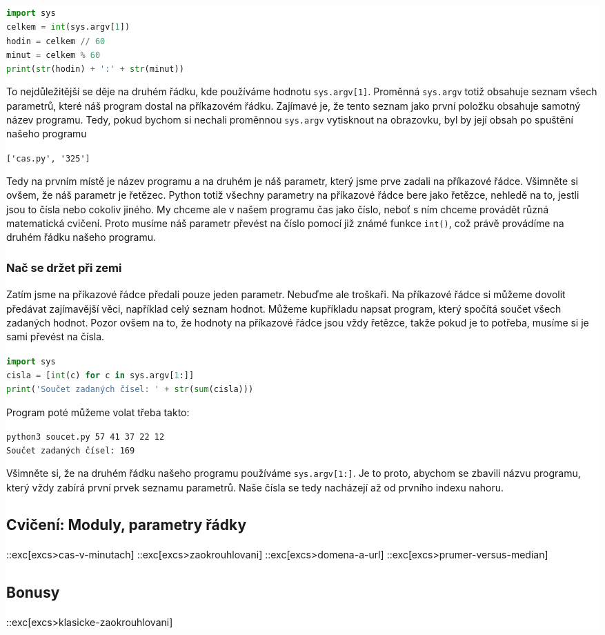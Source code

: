 ```py
import sys
celkem = int(sys.argv[1])
hodin = celkem // 60
minut = celkem % 60
print(str(hodin) + ':' + str(minut))
```

To nejdůležitější se děje na druhém řádku, kde používáme hodnotu `sys.argv[1]`. Proměnná `sys.argv` totiž obsahuje seznam všech parametrů, které náš program dostal na příkazovém řádku. Zajímavé je, že tento seznam jako první položku obsahuje samotný název programu. Tedy, pokud bychom si nechali proměnnou `sys.argv` vytisknout na obrazovku, byl by její obsah po spuštění našeho programu

```
['cas.py', '325']
```

Tedy na prvním místě je název programu a na druhém je náš parametr, který jsme prve zadali na příkazové řádce. Všimněte si ovšem, že náš parametr je řetězec. Python totiž všechny parametry na příkazové řádce bere jako řetězce, nehledě na to, jestli jsou to čísla nebo cokoliv jiného. My chceme ale v našem programu čas jako číslo, neboť s ním chceme provádět různá matematická cvičení. Proto musíme náš parametr převést na číslo pomocí již známé funkce `int()`, což právě provádíme na druhém řádku našeho programu.

### Nač se držet při zemi

Zatím jsme na příkazové řádce předali pouze jeden parametr. Nebuďme ale troškaři. Na příkazové řádce si můžeme dovolit předávat zajímavější věci, například celý seznam hodnot. Můžeme kupříkladu napsat program, který spočítá součet všech zadaných hodnot. Pozor ovšem na to, že hodnoty na příkazové řádce jsou vždy řetězce, takže pokud je to potřeba, musíme si je sami převést na čísla.

```py
import sys
cisla = [int(c) for c in sys.argv[1:]]
print('Součet zadaných čísel: ' + str(sum(cisla)))
```

Program poté můžeme volat třeba takto:

```shell
python3 soucet.py 57 41 37 22 12
Součet zadaných čísel: 169
```

Všimněte si, že na druhém řádku našeho programu používáme `sys.argv[1:]`. Je to proto, abychom se zbavili názvu programu, který vždy zabírá první prvek seznamu parametrů. Naše čísla se tedy nacházejí až od prvního indexu nahoru.

## Cvičení: Moduly, parametry řádky
::exc[excs>cas-v-minutach]
::exc[excs>zaokrouhlovani]
::exc[excs>domena-a-url]
::exc[excs>prumer-versus-median]

## Bonusy
::exc[excs>klasicke-zaokrouhlovani]
